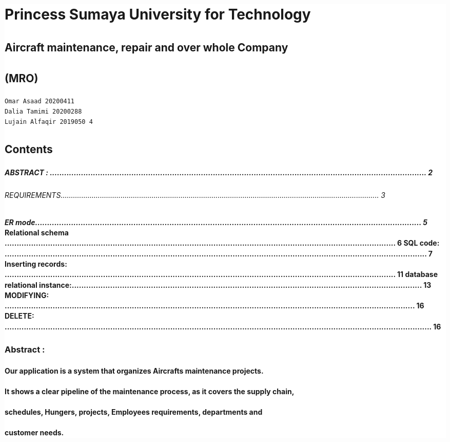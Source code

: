 # Princess Sumaya University for Technology

## Aircraft maintenance, repair and over whole Company

## (MRO)

```
Omar Asaad 20200411
Dalia Tamimi 20200288
Lujain Alfaqir 2019050 4
```
## Contents

##### ABSTRACT : ............................................................................................................................................................. 2

###### REQUIREMENTS.......................................................................................................................................................... 3

**_ER mode................................................................................................................................................................. 5_**
**Relational schema ................................................................................................................................................................... 6
SQL code: ................................................................................................................................................................................ 7
Inserting records: ................................................................................................................................................................... 11
database relational instance:.................................................................................................................................................. 13
MODIFYING: ........................................................................................................................................................................... 16
DELETE: .................................................................................................................................................................................. 16**


### Abstract :

#### Our application is a system that organizes Aircrafts maintenance projects.

#### It shows a clear pipeline of the maintenance process, as it covers the supply chain,

#### schedules, Hungers, projects, Employees requirements, departments and

#### customer needs.
